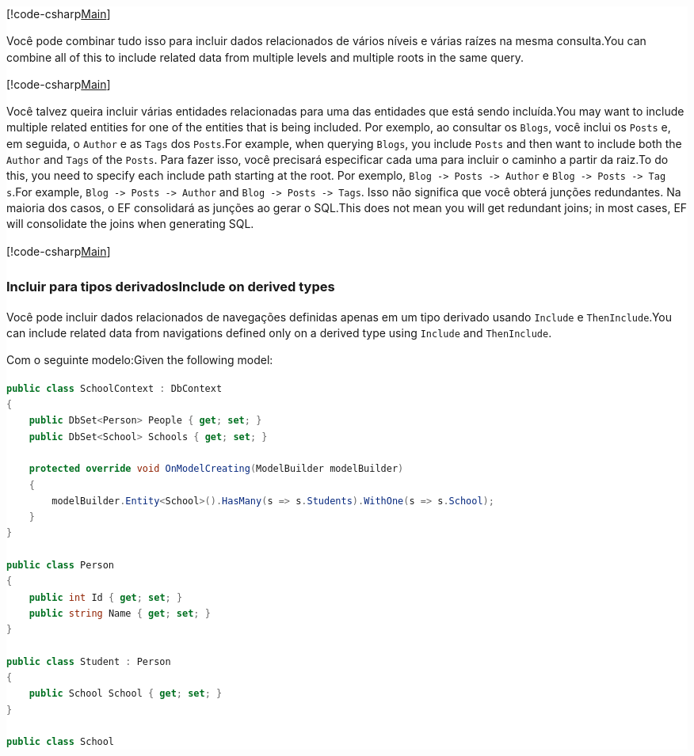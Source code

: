 [!code-csharp[Main](../../../samples/core/Querying/Querying/RelatedData/Sample.cs#MultipleThenIncludes)]

<span data-ttu-id="2df70-122">Você pode combinar tudo isso para incluir dados relacionados de vários níveis e várias raízes na mesma consulta.</span><span class="sxs-lookup"><span data-stu-id="2df70-122">You can combine all of this to include related data from multiple levels and multiple roots in the same query.</span></span>

[!code-csharp[Main](../../../samples/core/Querying/Querying/RelatedData/Sample.cs#IncludeTree)]

<span data-ttu-id="2df70-123">Você talvez queira incluir várias entidades relacionadas para uma das entidades que está sendo incluída.</span><span class="sxs-lookup"><span data-stu-id="2df70-123">You may want to include multiple related entities for one of the entities that is being included.</span></span> <span data-ttu-id="2df70-124">Por exemplo, ao consultar os `Blogs`, você inclui os `Posts` e, em seguida, o `Author` e as `Tags` dos `Posts`.</span><span class="sxs-lookup"><span data-stu-id="2df70-124">For example, when querying `Blogs`, you include `Posts` and then want to include both the `Author` and `Tags` of the `Posts`.</span></span> <span data-ttu-id="2df70-125">Para fazer isso, você precisará especificar cada uma para incluir o caminho a partir da raiz.</span><span class="sxs-lookup"><span data-stu-id="2df70-125">To do this, you need to specify each include path starting at the root.</span></span> <span data-ttu-id="2df70-126">Por exemplo, `Blog -> Posts -> Author` e `Blog -> Posts -> Tags`.</span><span class="sxs-lookup"><span data-stu-id="2df70-126">For example, `Blog -> Posts -> Author` and `Blog -> Posts -> Tags`.</span></span> <span data-ttu-id="2df70-127">Isso não significa que você obterá junções redundantes. Na maioria dos casos, o EF consolidará as junções ao gerar o SQL.</span><span class="sxs-lookup"><span data-stu-id="2df70-127">This does not mean you will get redundant joins; in most cases, EF will consolidate the joins when generating SQL.</span></span>

[!code-csharp[Main](../../../samples/core/Querying/Querying/RelatedData/Sample.cs#MultipleLeafIncludes)]

### <a name="include-on-derived-types"></a><span data-ttu-id="2df70-128">Incluir para tipos derivados</span><span class="sxs-lookup"><span data-stu-id="2df70-128">Include on derived types</span></span>

<span data-ttu-id="2df70-129">Você pode incluir dados relacionados de navegações definidas apenas em um tipo derivado usando `Include` e `ThenInclude`.</span><span class="sxs-lookup"><span data-stu-id="2df70-129">You can include related data from navigations defined only on a derived type using `Include` and `ThenInclude`.</span></span> 

<span data-ttu-id="2df70-130">Com o seguinte modelo:</span><span class="sxs-lookup"><span data-stu-id="2df70-130">Given the following model:</span></span>

```csharp
public class SchoolContext : DbContext
{
    public DbSet<Person> People { get; set; }
    public DbSet<School> Schools { get; set; }

    protected override void OnModelCreating(ModelBuilder modelBuilder)
    {
        modelBuilder.Entity<School>().HasMany(s => s.Students).WithOne(s => s.School);
    }
}

public class Person
{
    public int Id { get; set; }
    public string Name { get; set; }
}

public class Student : Person
{
    public School School { get; set; }
}

public class School
```